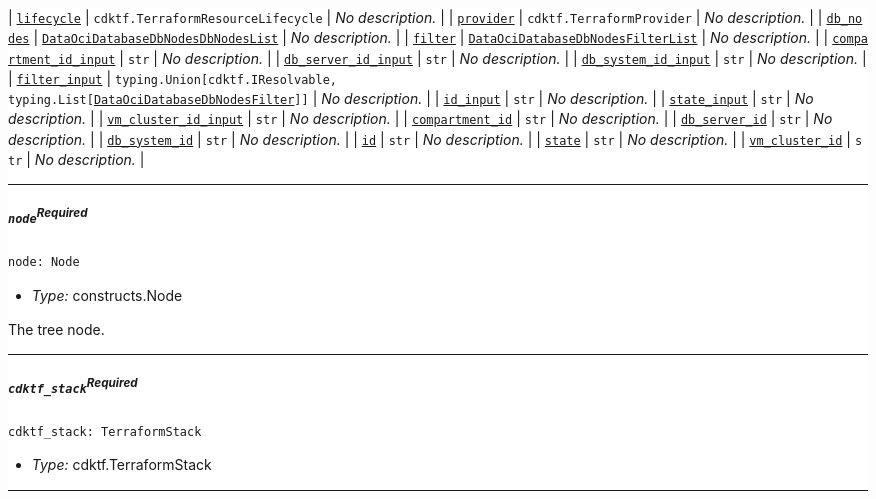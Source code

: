| <code><a href="#rhizo-co-terraform-provider-oci.dataOciDatabaseDbNodes.DataOciDatabaseDbNodes.property.lifecycle">lifecycle</a></code> | <code>cdktf.TerraformResourceLifecycle</code> | *No description.* |
| <code><a href="#rhizo-co-terraform-provider-oci.dataOciDatabaseDbNodes.DataOciDatabaseDbNodes.property.provider">provider</a></code> | <code>cdktf.TerraformProvider</code> | *No description.* |
| <code><a href="#rhizo-co-terraform-provider-oci.dataOciDatabaseDbNodes.DataOciDatabaseDbNodes.property.dbNodes">db_nodes</a></code> | <code><a href="#rhizo-co-terraform-provider-oci.dataOciDatabaseDbNodes.DataOciDatabaseDbNodesDbNodesList">DataOciDatabaseDbNodesDbNodesList</a></code> | *No description.* |
| <code><a href="#rhizo-co-terraform-provider-oci.dataOciDatabaseDbNodes.DataOciDatabaseDbNodes.property.filter">filter</a></code> | <code><a href="#rhizo-co-terraform-provider-oci.dataOciDatabaseDbNodes.DataOciDatabaseDbNodesFilterList">DataOciDatabaseDbNodesFilterList</a></code> | *No description.* |
| <code><a href="#rhizo-co-terraform-provider-oci.dataOciDatabaseDbNodes.DataOciDatabaseDbNodes.property.compartmentIdInput">compartment_id_input</a></code> | <code>str</code> | *No description.* |
| <code><a href="#rhizo-co-terraform-provider-oci.dataOciDatabaseDbNodes.DataOciDatabaseDbNodes.property.dbServerIdInput">db_server_id_input</a></code> | <code>str</code> | *No description.* |
| <code><a href="#rhizo-co-terraform-provider-oci.dataOciDatabaseDbNodes.DataOciDatabaseDbNodes.property.dbSystemIdInput">db_system_id_input</a></code> | <code>str</code> | *No description.* |
| <code><a href="#rhizo-co-terraform-provider-oci.dataOciDatabaseDbNodes.DataOciDatabaseDbNodes.property.filterInput">filter_input</a></code> | <code>typing.Union[cdktf.IResolvable, typing.List[<a href="#rhizo-co-terraform-provider-oci.dataOciDatabaseDbNodes.DataOciDatabaseDbNodesFilter">DataOciDatabaseDbNodesFilter</a>]]</code> | *No description.* |
| <code><a href="#rhizo-co-terraform-provider-oci.dataOciDatabaseDbNodes.DataOciDatabaseDbNodes.property.idInput">id_input</a></code> | <code>str</code> | *No description.* |
| <code><a href="#rhizo-co-terraform-provider-oci.dataOciDatabaseDbNodes.DataOciDatabaseDbNodes.property.stateInput">state_input</a></code> | <code>str</code> | *No description.* |
| <code><a href="#rhizo-co-terraform-provider-oci.dataOciDatabaseDbNodes.DataOciDatabaseDbNodes.property.vmClusterIdInput">vm_cluster_id_input</a></code> | <code>str</code> | *No description.* |
| <code><a href="#rhizo-co-terraform-provider-oci.dataOciDatabaseDbNodes.DataOciDatabaseDbNodes.property.compartmentId">compartment_id</a></code> | <code>str</code> | *No description.* |
| <code><a href="#rhizo-co-terraform-provider-oci.dataOciDatabaseDbNodes.DataOciDatabaseDbNodes.property.dbServerId">db_server_id</a></code> | <code>str</code> | *No description.* |
| <code><a href="#rhizo-co-terraform-provider-oci.dataOciDatabaseDbNodes.DataOciDatabaseDbNodes.property.dbSystemId">db_system_id</a></code> | <code>str</code> | *No description.* |
| <code><a href="#rhizo-co-terraform-provider-oci.dataOciDatabaseDbNodes.DataOciDatabaseDbNodes.property.id">id</a></code> | <code>str</code> | *No description.* |
| <code><a href="#rhizo-co-terraform-provider-oci.dataOciDatabaseDbNodes.DataOciDatabaseDbNodes.property.state">state</a></code> | <code>str</code> | *No description.* |
| <code><a href="#rhizo-co-terraform-provider-oci.dataOciDatabaseDbNodes.DataOciDatabaseDbNodes.property.vmClusterId">vm_cluster_id</a></code> | <code>str</code> | *No description.* |

---

##### `node`<sup>Required</sup> <a name="node" id="rhizo-co-terraform-provider-oci.dataOciDatabaseDbNodes.DataOciDatabaseDbNodes.property.node"></a>

```python
node: Node
```

- *Type:* constructs.Node

The tree node.

---

##### `cdktf_stack`<sup>Required</sup> <a name="cdktf_stack" id="rhizo-co-terraform-provider-oci.dataOciDatabaseDbNodes.DataOciDatabaseDbNodes.property.cdktfStack"></a>

```python
cdktf_stack: TerraformStack
```

- *Type:* cdktf.TerraformStack

---